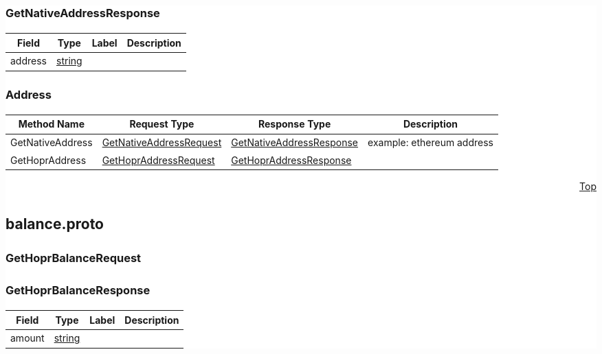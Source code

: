 



<a name="address.GetNativeAddressResponse"></a>

### GetNativeAddressResponse



| Field | Type | Label | Description |
| ----- | ---- | ----- | ----------- |
| address | [string](#string) |  |  |





 

 

 


<a name="address.Address"></a>

### Address


| Method Name | Request Type | Response Type | Description |
| ----------- | ------------ | ------------- | ------------|
| GetNativeAddress | [GetNativeAddressRequest](#address.GetNativeAddressRequest) | [GetNativeAddressResponse](#address.GetNativeAddressResponse) | example: ethereum address |
| GetHoprAddress | [GetHoprAddressRequest](#address.GetHoprAddressRequest) | [GetHoprAddressResponse](#address.GetHoprAddressResponse) |  |

 



<a name="balance.proto"></a>
<p align="right"><a href="#top">Top</a></p>

## balance.proto



<a name="balance.GetHoprBalanceRequest"></a>

### GetHoprBalanceRequest







<a name="balance.GetHoprBalanceResponse"></a>

### GetHoprBalanceResponse



| Field | Type | Label | Description |
| ----- | ---- | ----- | ----------- |
| amount | [string](#string) |  |  |
